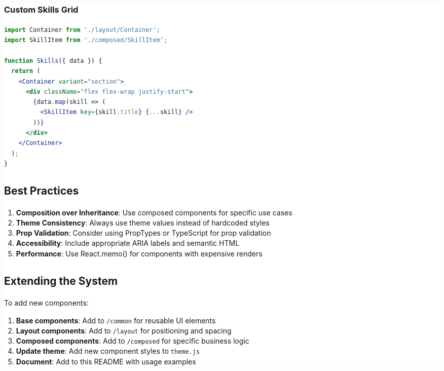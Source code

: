 ### Custom Skills Grid
```jsx
import Container from './layout/Container';
import SkillItem from './composed/SkillItem';

function Skills({ data }) {
  return (
    <Container variant="section">
      <div className="flex flex-wrap justify-start">
        {data.map(skill => (
          <SkillItem key={skill.title} {...skill} />
        ))}
      </div>
    </Container>
  );
}
```

## Best Practices

1. **Composition over Inheritance**: Use composed components for specific use cases
2. **Theme Consistency**: Always use theme values instead of hardcoded styles
3. **Prop Validation**: Consider using PropTypes or TypeScript for prop validation
4. **Accessibility**: Include appropriate ARIA labels and semantic HTML
5. **Performance**: Use React.memo() for components with expensive renders

## Extending the System

To add new components:

1. **Base components**: Add to `/common` for reusable UI elements
2. **Layout components**: Add to `/layout` for positioning and spacing
3. **Composed components**: Add to `/composed` for specific business logic
4. **Update theme**: Add new component styles to `theme.js`
5. **Document**: Add to this README with usage examples